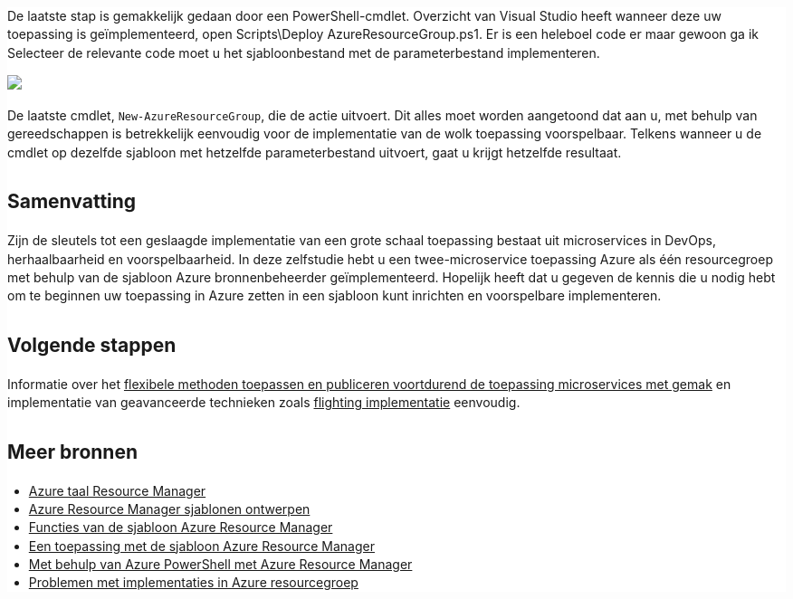 De laatste stap is gemakkelijk gedaan door een PowerShell-cmdlet. Overzicht van Visual Studio heeft wanneer deze uw toepassing is geïmplementeerd, open Scripts\Deploy AzureResourceGroup.ps1. Er is een heleboel code er maar gewoon ga ik Selecteer de relevante code moet u het sjabloonbestand met de parameterbestand implementeren.

![](./media/app-service-deploy-complex-application-predictably/deploy-12-powershellsnippet.png)

De laatste cmdlet, `New-AzureResourceGroup`, die de actie uitvoert. Dit alles moet worden aangetoond dat aan u, met behulp van gereedschappen is betrekkelijk eenvoudig voor de implementatie van de wolk toepassing voorspelbaar. Telkens wanneer u de cmdlet op dezelfde sjabloon met hetzelfde parameterbestand uitvoert, gaat u krijgt hetzelfde resultaat.

## <a name="summary"></a>Samenvatting ##

Zijn de sleutels tot een geslaagde implementatie van een grote schaal toepassing bestaat uit microservices in DevOps, herhaalbaarheid en voorspelbaarheid. In deze zelfstudie hebt u een twee-microservice toepassing Azure als één resourcegroep met behulp van de sjabloon Azure bronnenbeheerder geïmplementeerd. Hopelijk heeft dat u gegeven de kennis die u nodig hebt om te beginnen uw toepassing in Azure zetten in een sjabloon kunt inrichten en voorspelbare implementeren. 

## <a name="next-steps"></a>Volgende stappen ##

Informatie over het [flexibele methoden toepassen en publiceren voortdurend de toepassing microservices met gemak](app-service-agile-software-development.md) en implementatie van geavanceerde technieken zoals [flighting implementatie](app-service-web-test-in-production-controlled-test-flight.md) eenvoudig.

<a name="resources"></a>
## <a name="more-resources"></a>Meer bronnen ##

-   [Azure taal Resource Manager](../resource-group-authoring-templates.md)
-   [Azure Resource Manager sjablonen ontwerpen](../resource-group-authoring-templates.md)
-   [Functies van de sjabloon Azure Resource Manager](../resource-group-template-functions.md)
-   [Een toepassing met de sjabloon Azure Resource Manager](../resource-group-template-deploy.md)
-   [Met behulp van Azure PowerShell met Azure Resource Manager](../powershell-azure-resource-manager.md)
-   [Problemen met implementaties in Azure resourcegroep](../resource-manager-troubleshoot-deployments-portal.md)




 
